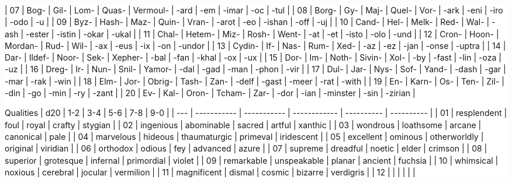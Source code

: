 | 07  | Bog-    | Gil-    | Lom-    | Quas-   | Vermoul- | -ard  | -em    | -imar    | -oc   | -tul    |
| 08  | Borg-   | Gy-     | Maj-    | Quel-   | Vor-     | -ark  | -eni   | -iro     | -odo  | -u      |
| 09  | Byz-    | Hash-   | Maz-    | Quin-   | Vran-    | -arot | -eo    | -ishan   | -off  | -uj     |
| 10  | Cand-   | Hel-    | Melk-   | Red-    | Wal-     | -ash  | -ester | -istin   | -okar | -ukal   |
| 11  | Chal-   | Hetem-  | Miz-    | Rosh-   | Went-    | -at   | -et    | -isto    | -olo  | -und    |
| 12  | Cron-   | Hoon-   | Mordan- | Rud-    | Wil-     | -ax   | -eus   | -ix      | -on   | -undor  |
| 13  | Cydin-  | If-     | Nas-    | Rum-    | Xed-     | -az   | -ez    | -jan     | -onse | -uptra  |
| 14  | Dar-    | Ildef-  | Noor-   | Sek-    | Xepher-  | -bal  | -fan   | -khal    | -ox   | -ux     |
| 15  | Dor-    | Im-     | Noth-   | Sivin-  | Xol-     | -by   | -fast  | -lin     | -oza  | -uz     |
| 16  | Dreg-   | Ir-     | Nun-    | Snil-   | Yamor-   | -dal  | -gad   | -man     | -phon | -vir    |
| 17  | Dul-    | Jar-    | Nys-    | Sof-    | Yand-    | -dash | -gar   | -mar     | -rak  | -win    |
| 18  | Elm-    | Jor-    | Obrig-  | Tash-   | Zan-     | -delf | -gast  | -meer    | -rat  | -with   |
| 19  | En-     | Karn-   | Os-     | Ten-    | Zil-     | -din  | -go    | -min     | -ry   | -zant   |
| 20  | Ev-     | Kal-    | Oron-   | Tcham-  | Zar-     | -dor  | -ian   | -minster | -sin  | -zirian |

Qualities
| d20 | 1-2         | 3-4         | 5-6          | 7-8        | 9-0        |
| --- | ----------- | ----------- | ------------ | ---------- | ---------- |
| 01  | resplendent | foul        | royal        | crafty     | stygian    |
| 02  | ingenious   | abominable  | sacred       | artful     | xanthic    |
| 03  | wondrous    | loathsome   | arcane       | canonical  | pale       |
| 04  | marvelous   | hideous     | thaumaturgic | primeval   | iridescent |
| 05  | excellent   | ominous     | otherworldly | original   | viridian   |
| 06  | orthodox    | odious      | fey          | advanced   | azure      |
| 07  | supreme     | dreadful    | noetic       | elder      | crimson    |
| 08  | superior    | grotesque   | infernal     | primordial | violet     |
| 09  | remarkable  | unspeakable | planar       | ancient    | fuchsia    |
| 10  | whimsical   | noxious     | cerebral     | jocular    | vermilion  |
| 11  | magnificent | dismal      | cosmic       | bizarre    | verdigris  |
| 12  |             |             |              |            |            |





